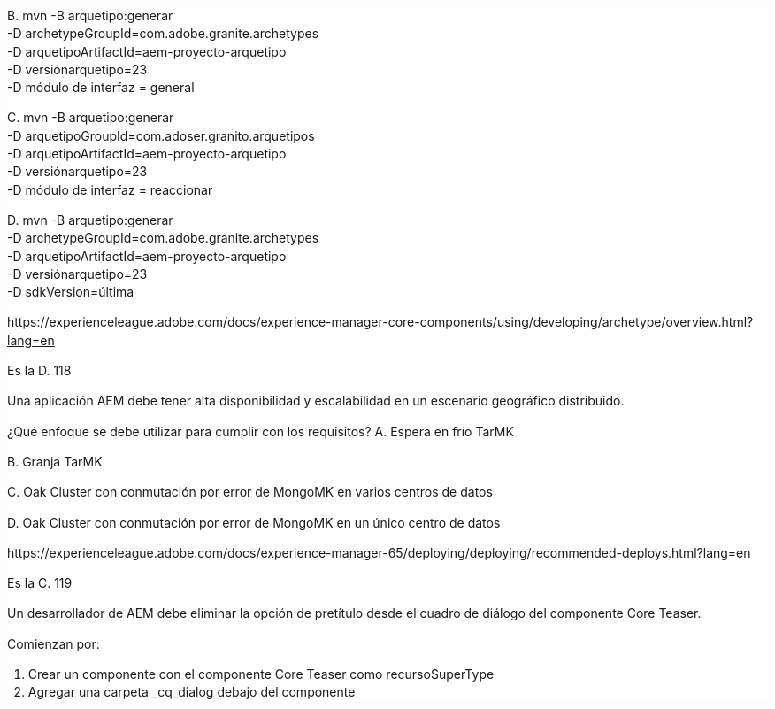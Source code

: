 B.
mvn -B arquetipo:generar \
   -D archetypeGroupId=com.adobe.granite.archetypes \
   -D arquetipoArtifactId=aem-proyecto-arquetipo \
   -D versiónarquetipo=23 \
   -D módulo de interfaz = general

C.
mvn -B arquetipo:generar \
   -D arquetipoGroupId=com.adoser.granito.arquetipos \
   -D arquetipoArtifactId=aem-proyecto-arquetipo \
   -D versiónarquetipo=23 \
   -D módulo de interfaz = reaccionar

D.
mvn -B arquetipo:generar \
   -D archetypeGroupId=com.adobe.granite.archetypes \
   -D arquetipoArtifactId=aem-proyecto-arquetipo \
   -D versiónarquetipo=23 \
   -D sdkVersion=última


https://experienceleague.adobe.com/docs/experience-manager-core-components/using/developing/archetype/overview.html?lang=en

Es la D.
118

Una aplicación AEM debe tener alta disponibilidad y escalabilidad en un escenario geográfico distribuido.

¿Qué enfoque se debe utilizar para cumplir con los requisitos?
A.
Espera en frío TarMK

B.
Granja TarMK

C.
Oak Cluster con conmutación por error de MongoMK en varios centros de datos

D.
Oak Cluster con conmutación por error de MongoMK en un único centro de datos


https://experienceleague.adobe.com/docs/experience-manager-65/deploying/deploying/recommended-deploys.html?lang=en

Es la C.
119

Un desarrollador de AEM debe eliminar la opción de pretítulo desde el cuadro de diálogo del componente Core Teaser.

Comienzan por:

1. Crear un componente con el componente Core Teaser como recursoSuperType
2. Agregar una carpeta _cq_dialog debajo del componente

